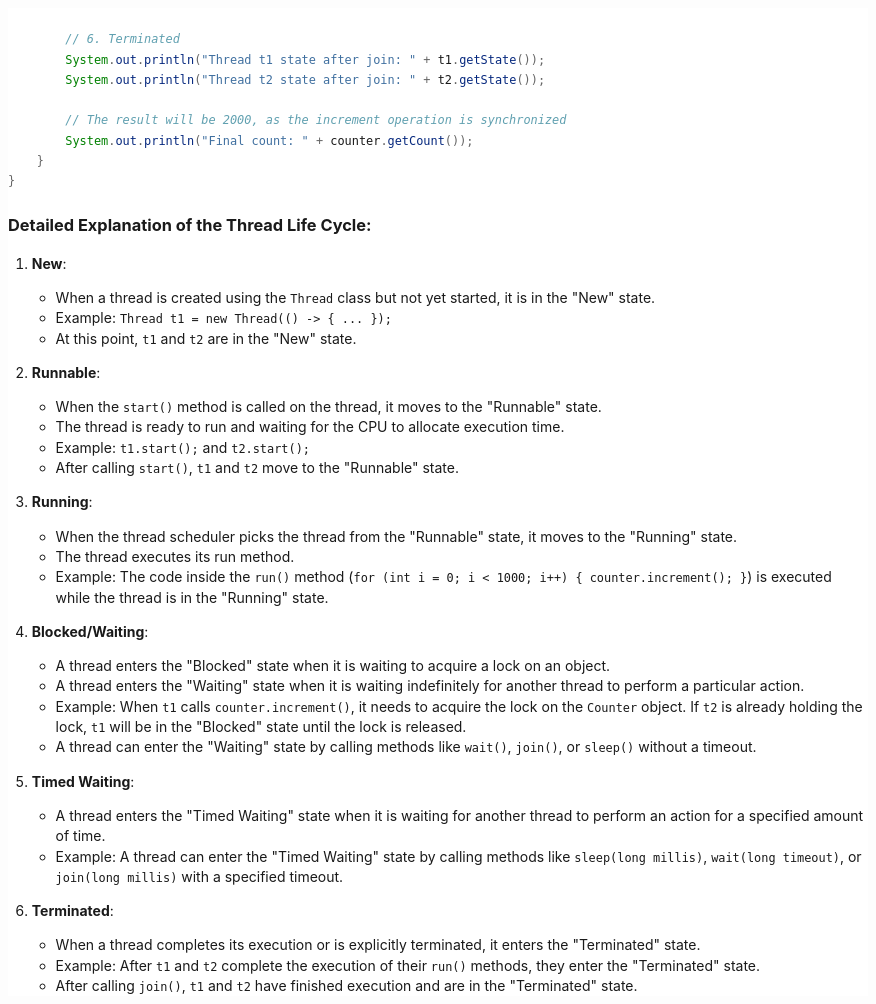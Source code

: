 ```java

        // 6. Terminated
        System.out.println("Thread t1 state after join: " + t1.getState());
        System.out.println("Thread t2 state after join: " + t2.getState());

        // The result will be 2000, as the increment operation is synchronized
        System.out.println("Final count: " + counter.getCount());
    }
}
```

### Detailed Explanation of the Thread Life Cycle:

1. **New**:
   - When a thread is created using the `Thread` class but not yet started, it is in the "New" state.
   - Example: `Thread t1 = new Thread(() -> { ... });`
   - At this point, `t1` and `t2` are in the "New" state.

2. **Runnable**:
   - When the `start()` method is called on the thread, it moves to the "Runnable" state.
   - The thread is ready to run and waiting for the CPU to allocate execution time.
   - Example: `t1.start();` and `t2.start();`
   - After calling `start()`, `t1` and `t2` move to the "Runnable" state.

3. **Running**:
   - When the thread scheduler picks the thread from the "Runnable" state, it moves to the "Running" state.
   - The thread executes its run method.
   - Example: The code inside the `run()` method (`for (int i = 0; i < 1000; i++) { counter.increment(); }`) is executed while the thread is in the "Running" state.

4. **Blocked/Waiting**:
   - A thread enters the "Blocked" state when it is waiting to acquire a lock on an object.
   - A thread enters the "Waiting" state when it is waiting indefinitely for another thread to perform a particular action.
   - Example: When `t1` calls `counter.increment()`, it needs to acquire the lock on the `Counter` object. If `t2` is already holding the lock, `t1` will be in the "Blocked" state until the lock is released.
   - A thread can enter the "Waiting" state by calling methods like `wait()`, `join()`, or `sleep()` without a timeout.

5. **Timed Waiting**:
   - A thread enters the "Timed Waiting" state when it is waiting for another thread to perform an action for a specified amount of time.
   - Example: A thread can enter the "Timed Waiting" state by calling methods like `sleep(long millis)`, `wait(long timeout)`, or `join(long millis)` with a specified timeout.

6. **Terminated**:
   - When a thread completes its execution or is explicitly terminated, it enters the "Terminated" state.
   - Example: After `t1` and `t2` complete the execution of their `run()` methods, they enter the "Terminated" state.
   - After calling `join()`, `t1` and `t2` have finished execution and are in the "Terminated" state.
